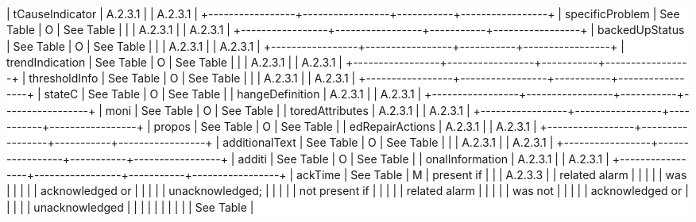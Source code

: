 | tCauseIndicator | A.2.3.1         |           | A.2.3.1         |
+-----------------+-----------------+-----------+-----------------+
| specificProblem | See Table       | O         | See Table       |
|                 | A.2.3.1         |           | A.2.3.1         |
+-----------------+-----------------+-----------+-----------------+
| backedUpStatus  | See Table       | O         | See Table       |
|                 | A.2.3.1         |           | A.2.3.1         |
+-----------------+-----------------+-----------+-----------------+
| trendIndication | See Table       | O         | See Table       |
|                 | A.2.3.1         |           | A.2.3.1         |
+-----------------+-----------------+-----------+-----------------+
| thresholdInfo   | See Table       | O         | See Table       |
|                 | A.2.3.1         |           | A.2.3.1         |
+-----------------+-----------------+-----------+-----------------+
| stateC          | See Table       | O         | See Table       |
| hangeDefinition | A.2.3.1         |           | A.2.3.1         |
+-----------------+-----------------+-----------+-----------------+
| moni            | See Table       | O         | See Table       |
| toredAttributes | A.2.3.1         |           | A.2.3.1         |
+-----------------+-----------------+-----------+-----------------+
| propos          | See Table       | O         | See Table       |
| edRepairActions | A.2.3.1         |           | A.2.3.1         |
+-----------------+-----------------+-----------+-----------------+
| additionalText  | See Table       | O         | See Table       |
|                 | A.2.3.1         |           | A.2.3.1         |
+-----------------+-----------------+-----------+-----------------+
| additi          | See Table       | O         | See Table       |
| onalInformation | A.2.3.1         |           | A.2.3.1         |
+-----------------+-----------------+-----------+-----------------+
| ackTime         | See Table       | M         | present if      |
|                 | A.2.3.3         |           | related alarm   |
|                 |                 |           | was             |
|                 |                 |           | acknowledged or |
|                 |                 |           | unacknowledged; |
|                 |                 |           | not present if  |
|                 |                 |           | related alarm   |
|                 |                 |           | was not         |
|                 |                 |           | acknowledged or |
|                 |                 |           | unacknowledged  |
|                 |                 |           |                 |
|                 |                 |           | See Table       |